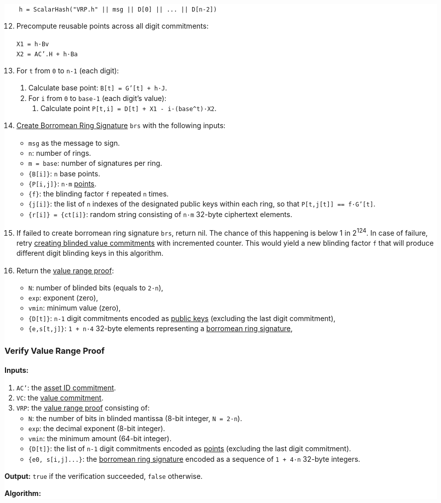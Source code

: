         h = ScalarHash("VRP.h" || msg || D[0] || ... || D[n-2])
        
12. Precompute reusable points across all digit commitments:

        X1 = h·Bv
        X2 = AC’.H + h·Ba

13. For `t` from `0` to `n-1` (each digit):
    1. Calculate base point: `B[t] = G’[t] + h·J`.
    2. For `i` from `0` to `base-1` (each digit’s value):
        1. Calculate point `P[t,i] = D[t] + X1 - i·(base^t)·X2`.
14. [Create Borromean Ring Signature](#create-borromean-ring-signature) `brs` with the following inputs:
    * `msg` as the message to sign.
    * `n`: number of rings.
    * `m = base`: number of signatures per ring.
    * `{B[i]}`: `n` base points.
    * `{P[i,j]}`: `n·m` [points](data.md#public-key).
    * `{f}`: the blinding factor `f` repeated `n` times.
    * `{j[i]}`: the list of `n` indexes of the designated public keys within each ring, so that `P[t,j[t]] == f·G’[t]`.
    * `{r[i]} = {ct[i]}`: random string consisting of `n·m` 32-byte ciphertext elements.
15. If failed to create borromean ring signature `brs`, return nil. The chance of this happening is below 1 in 2<sup>124</sup>. In case of failure, retry [creating blinded value commitments](#create-blinded-value-commitments) with incremented counter. This would yield a new blinding factor `f` that will produce different digit blinding keys in this algorithm.
16. Return the [value range proof](#value-range-proof):
    * `N`:  number of blinded bits (equals to `2·n`),
    * `exp`: exponent (zero),
    * `vmin`: minimum value (zero),
    * `{D[t]}`: `n-1` digit commitments encoded as [public keys](data.md#public-key) (excluding the last digit commitment),
    * `{e,s[t,j]}`: `1 + n·4` 32-byte elements representing a [borromean ring signature](#borromean-ring-signature),



### Verify Value Range Proof

**Inputs:**

1. `AC’`: the [asset ID commitment](#asset-id-commitment).
2. `VC`: the [value commitment](#value-commitment).
3. `VRP`: the [value range proof](#value-range-proof) consisting of:
    * `N`: the number of bits in blinded mantissa (8-bit integer, `N = 2·n`).
    * `exp`: the decimal exponent (8-bit integer).
    * `vmin`: the minimum amount (64-bit integer).
    * `{D[t]}`: the list of `n-1` digit commitments encoded as [points](#point) (excluding the last digit commitment).
    * `{e0, s[i,j]...}`: the [borromean ring signature](#borromean-ring-signature) encoded as a sequence of `1 + 4·n` 32-byte integers.

**Output:** `true` if the verification succeeded, `false` otherwise.

**Algorithm:**
